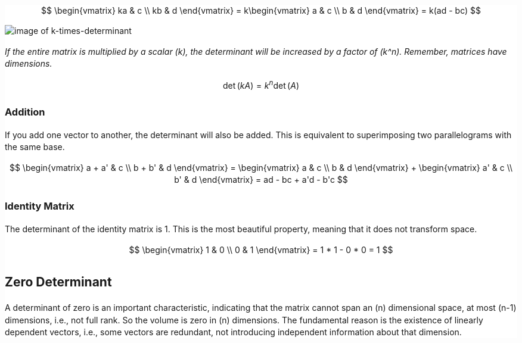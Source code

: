 $$
\begin{vmatrix}
ka & c \\
kb & d
\end{vmatrix} = k\begin{vmatrix}
a & c \\
b & d
\end{vmatrix}
= k(ad - bc)
$$

![image of k-times-determinant](/images/matrix-determinant/k-times-determinant.png "k-times-determinant")

_If the entire matrix is multiplied by a scalar \(k\), the determinant will be increased by a factor of \(k^n\). Remember, matrices have dimensions._

$$
\det(kA) = k^n \det(A)
$$

### Addition
If you add one vector to another, the determinant will also be added. This is equivalent to superimposing two parallelograms with the same base.

$$
\begin{vmatrix}
a + a' & c \\
b + b' & d
\end{vmatrix} = \begin{vmatrix}
a & c \\
b & d
\end{vmatrix} + \begin{vmatrix}
a' & c \\
b' & d
\end{vmatrix}
= ad - bc + a'd - b'c
$$

### Identity Matrix
The determinant of the identity matrix is 1. This is the most beautiful property, meaning that it does not transform space.

$$
\begin{vmatrix}
1 & 0 \\
0 & 1
\end{vmatrix} = 1 * 1 - 0 * 0 = 1
$$

## Zero Determinant

A determinant of zero is an important characteristic, indicating that the matrix cannot span an \(n\) dimensional space, at most \(n-1\) dimensions, i.e., not full rank. So the volume is zero in \(n\) dimensions. The fundamental reason is the existence of linearly dependent vectors, i.e., some vectors are redundant, not introducing independent information about that dimension.

